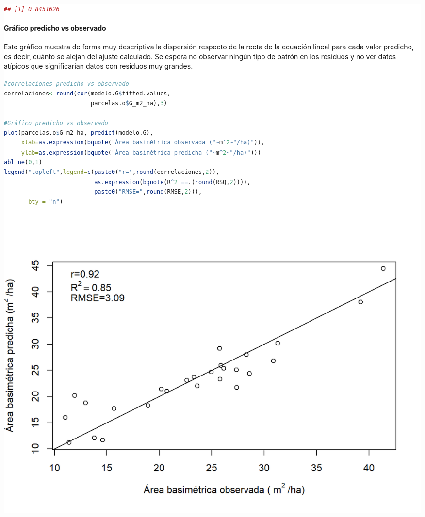 ```r annotate
## [1] 0.8451626
```

#### Gráfico predicho vs observado

Este gráfico muestra de forma muy descriptiva la dispersión respecto de la recta de la ecuación lineal para cada valor predicho, es decir, cuánto se alejan del ajuste calculado. Se espera no observar ningún tipo de patrón en los residuos y no ver datos atípicos que significarían datos con residuos muy grandes.

```r
#correlaciones predicho vs observado
correlaciones<-round(cor(modelo.G$fitted.values,
                         parcelas.o$G_m2_ha),3)

#Gráfico predicho vs observado
plot(parcelas.o$G_m2_ha, predict(modelo.G),
     xlab=as.expression(bquote("Área basimétrica observada ("~m^2~"/ha)")),
     ylab=as.expression(bquote("Área basimétrica predicha ("~m^2~"/ha)")))
abline(0,1) 
legend("topleft",legend=c(paste0("r=",round(correlaciones,2)),
                          as.expression(bquote(R^2 ==.(round(RSQ,2)))),
                          paste0("RMSE=",round(RMSE,2))),
       bty = "n")
```

![](https://github.com/Libro-GEOFOREST/Capitulo10_LiDAR_y_Radar/blob/main/Auxiliares/predicho_observado.png)
